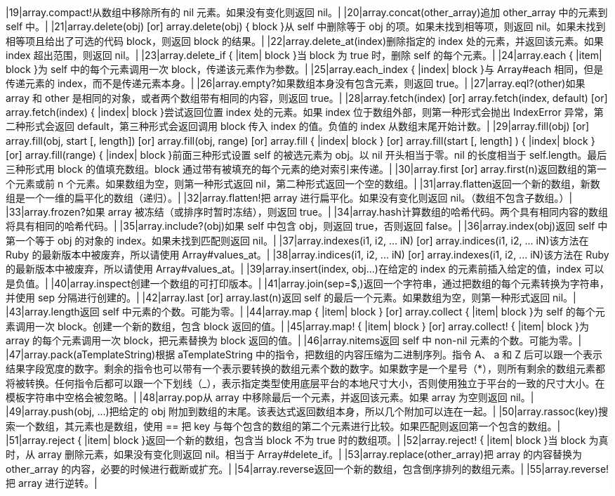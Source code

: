 |19|array.compact!从数组中移除所有的 nil 元素。如果没有变化则返回 nil。|
|20|array.concat(other_array)追加 other_array 中的元素到 self 中。|
|21|array.delete(obj) [or]  array.delete(obj) { block }从 self 中删除等于 obj 的项。如果未找到相等项，则返回 nil。如果未找到相等项且给出了可选的代码 block，则返回 block 的结果。|
|22|array.delete_at(index)删除指定的 index 处的元素，并返回该元素。如果 index 超出范围，则返回 nil。|
|23|array.delete_if { |item| block }当 block 为 true 时，删除 self 的每个元素。|
|24|array.each { |item| block }为 self 中的每个元素调用一次 block，传递该元素作为参数。|
|25|array.each_index { |index| block }与 Array#each 相同，但是传递元素的 index，而不是传递元素本身。|
|26|array.empty?如果数组本身没有包含元素，则返回 true。|
|27|array.eql?(other)如果 array 和 other 是相同的对象，或者两个数组带有相同的内容，则返回 true。|
|28|array.fetch(index) [or]  array.fetch(index, default) [or]  array.fetch(index) { |index| block }尝试返回位置 index 处的元素。如果 index 位于数组外部，则第一种形式会抛出 IndexError 异常，第二种形式会返回 default，第三种形式会返回调用 block 传入 index 的值。负值的 index 从数组末尾开始计数。|
|29|array.fill(obj) [or] array.fill(obj, start [, length]) [or] array.fill(obj, range) [or] array.fill { |index| block } [or] array.fill(start [, length] ) { |index| block } [or] array.fill(range) { |index| block }前面三种形式设置 self 的被选元素为 obj。以 nil 开头相当于零。nil 的长度相当于 self.length。最后三种形式用 block 的值填充数组。block 通过带有被填充的每个元素的绝对索引来传递。|
|30|array.first [or]  array.first(n)返回数组的第一个元素或前 n 个元素。如果数组为空，则第一种形式返回 nil，第二种形式返回一个空的数组。|
|31|array.flatten返回一个新的数组，新数组是一个一维的扁平化的数组（递归）。|
|32|array.flatten!把 array 进行扁平化。如果没有变化则返回 nil。（数组不包含子数组。）|
|33|array.frozen?如果 array 被冻结（或排序时暂时冻结），则返回 true。|
|34|array.hash计算数组的哈希代码。两个具有相同内容的数组将具有相同的哈希代码。|
|35|array.include?(obj)如果 self 中包含 obj，则返回 true，否则返回 false。|
|36|array.index(obj)返回 self 中第一个等于 obj 的对象的 index。如果未找到匹配则返回 nil。|
|37|array.indexes(i1, i2, ... iN) [or] array.indices(i1, i2, ... iN)该方法在 Ruby 的最新版本中被废弃，所以请使用 Array#values_at。|
|38|array.indices(i1, i2, ... iN) [or] array.indexes(i1, i2, ... iN)该方法在 Ruby 的最新版本中被废弃，所以请使用 Array#values_at。|
|39|array.insert(index, obj...)在给定的 index 的元素前插入给定的值，index 可以是负值。|
|40|array.inspect创建一个数组的可打印版本。|
|41|array.join(sep=$,)返回一个字符串，通过把数组的每个元素转换为字符串，并使用 sep 分隔进行创建的。|
|42|array.last [or] array.last(n)返回 self 的最后一个元素。如果数组为空，则第一种形式返回 nil。|
|43|array.length返回 self 中元素的个数。可能为零。|
|44|array.map { |item| block } [or] array.collect { |item| block }为 self 的每个元素调用一次 block。创建一个新的数组，包含 block 返回的值。|
|45|array.map! { |item| block } [or] array.collect! { |item| block }为 array 的每个元素调用一次 block，把元素替换为 block 返回的值。|
|46|array.nitems返回 self 中 non-nil 元素的个数。可能为零。|
|47|array.pack(aTemplateString)根据 aTemplateString 中的指令，把数组的内容压缩为二进制序列。指令 A、 a 和 Z 后可以跟一个表示结果字段宽度的数字。剩余的指令也可以带有一个表示要转换的数组元素个数的数字。如果数字是一个星号（*），则所有剩余的数组元素都将被转换。任何指令后都可以跟一个下划线（_），表示指定类型使用底层平台的本地尺寸大小，否则使用独立于平台的一致的尺寸大小。在模板字符串中空格会被忽略。|
|48|array.pop从 array 中移除最后一个元素，并返回该元素。如果 array 为空则返回 nil。|
|49|array.push(obj, ...)把给定的 obj 附加到数组的末尾。该表达式返回数组本身，所以几个附加可以连在一起。|
|50|array.rassoc(key)搜索一个数组，其元素也是数组，使用 == 把 key 与每个包含的数组的第二个元素进行比较。如果匹配则返回第一个包含的数组。|
|51|array.reject { |item| block }返回一个新的数组，包含当 block 不为 true 时的数组项。|
|52|array.reject! { |item| block }当 block 为真时，从 array 删除元素，如果没有变化则返回 nil。相当于 Array#delete_if。|
|53|array.replace(other_array)把 array 的内容替换为 other_array 的内容，必要的时候进行截断或扩充。|
|54|array.reverse返回一个新的数组，包含倒序排列的数组元素。|
|55|array.reverse!把 array 进行逆转。|
